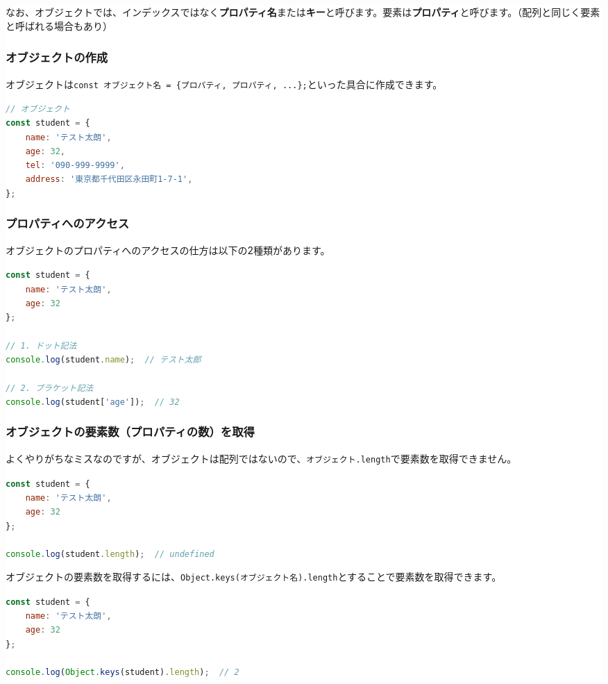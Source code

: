 なお、オブジェクトでは、インデックスではなく**プロパティ名**または**キー**と呼びます。要素は**プロパティ**と呼びます。（配列と同じく要素と呼ばれる場合もあり）

### オブジェクトの作成

オブジェクトは`const オブジェクト名 = {プロパティ, プロパティ, ...};`といった具合に作成できます。

```js
// オブジェクト
const student = {
    name: 'テスト太朗',
    age: 32,
    tel: '090-999-9999',
    address: '東京都千代田区永田町1-7-1',
};
```

### プロパティへのアクセス

オブジェクトのプロパティへのアクセスの仕方は以下の2種類があります。

```js
const student = {
    name: 'テスト太朗',
    age: 32
};

// 1. ドット記法
console.log(student.name);  // テスト太郎

// 2. ブラケット記法
console.log(student['age']);  // 32
```

### オブジェクトの要素数（プロパティの数）を取得

よくやりがちなミスなのですが、オブジェクトは配列ではないので、`オブジェクト.length`で要素数を取得できません。

```js
const student = {
    name: 'テスト太朗',
    age: 32
};

console.log(student.length);  // undefined
```

オブジェクトの要素数を取得するには、`Object.keys(オブジェクト名).length`とすることで要素数を取得できます。

```js
const student = {
    name: 'テスト太朗',
    age: 32
};

console.log(Object.keys(student).length);  // 2
```
